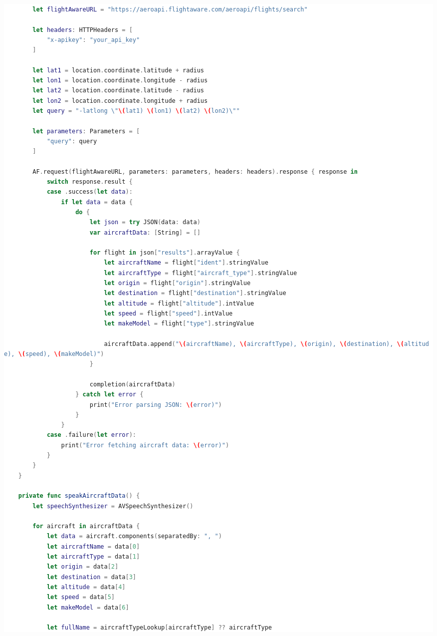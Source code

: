```swift
        let flightAwareURL = "https://aeroapi.flightaware.com/aeroapi/flights/search"

        let headers: HTTPHeaders = [
            "x-apikey": "your_api_key"
        ]

        let lat1 = location.coordinate.latitude + radius
        let lon1 = location.coordinate.longitude - radius
        let lat2 = location.coordinate.latitude - radius
        let lon2 = location.coordinate.longitude + radius
        let query = "-latlong \"\(lat1) \(lon1) \(lat2) \(lon2)\""

        let parameters: Parameters = [
            "query": query
        ]

        AF.request(flightAwareURL, parameters: parameters, headers: headers).response { response in
            switch response.result {
            case .success(let data):
                if let data = data {
                    do {
                        let json = try JSON(data: data)
                        var aircraftData: [String] = []

                        for flight in json["results"].arrayValue {
                            let aircraftName = flight["ident"].stringValue
                            let aircraftType = flight["aircraft_type"].stringValue
                            let origin = flight["origin"].stringValue
                            let destination = flight["destination"].stringValue
                            let altitude = flight["altitude"].intValue
                            let speed = flight["speed"].intValue
                            let makeModel = flight["type"].stringValue

                            aircraftData.append("\(aircraftName), \(aircraftType), \(origin), \(destination), \(altitude), \(speed), \(makeModel)")
                        }

                        completion(aircraftData)
                    } catch let error {
                        print("Error parsing JSON: \(error)")
                    }
                }
            case .failure(let error):
                print("Error fetching aircraft data: \(error)")
            }
        }
    }

    private func speakAircraftData() {
        let speechSynthesizer = AVSpeechSynthesizer()

        for aircraft in aircraftData {
            let data = aircraft.components(separatedBy: ", ")
            let aircraftName = data[0]
            let aircraftType = data[1]
            let origin = data[2]
            let destination = data[3]
            let altitude = data[4]
            let speed = data[5]
            let makeModel = data[6]

            let fullName = aircraftTypeLookup[aircraftType] ?? aircraftType

```